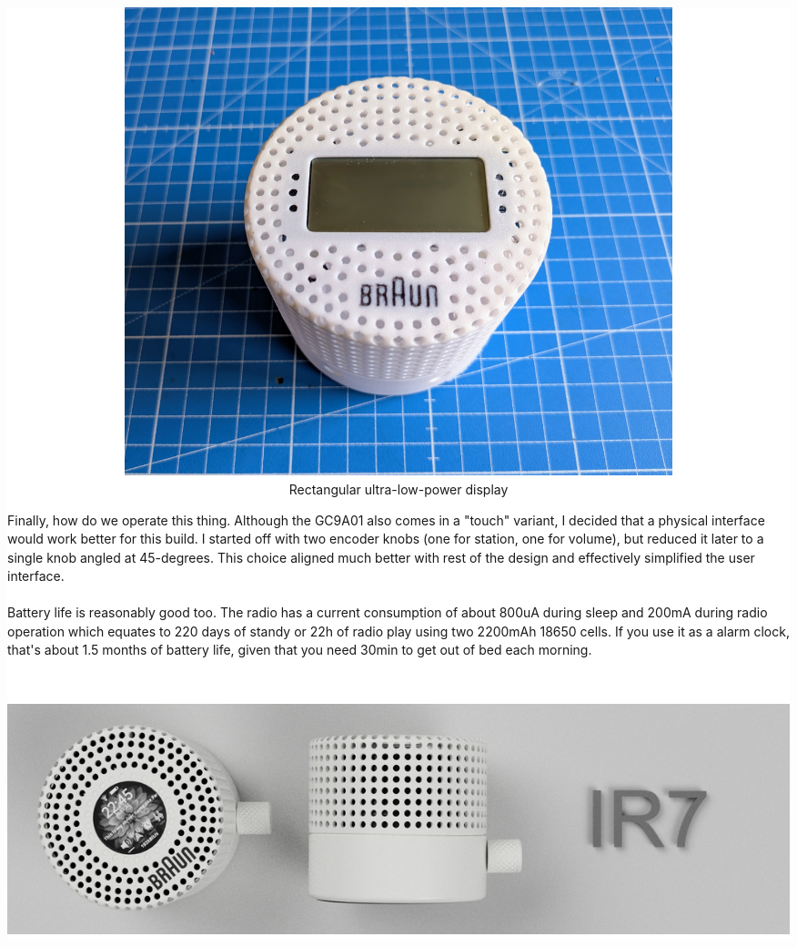 <p align="center"><img src="https://github.com/2dom/IR7_streaming_radio/blob/main/Images/PXL_20250604_145024065.jpg" width="70%"><br>
Rectangular ultra-low-power display</p>
<p>Finally, how do we operate this thing. Although the GC9A01 also comes in a "touch" variant, I decided that a physical interface would work better for this build. I started off with two encoder knobs (one for station, one for volume), but reduced it later to a single knob angled at 45-degrees. This choice aligned much better with rest of the design and effectively simplified the user interface.<br>
 <br>Battery life is reasonably good too. The radio has a current consumption of about 800uA during sleep and 200mA during radio operation which equates to 220 days of standy or 22h of radio play using two 2200mAh 18650 cells. If you use it as a alarm clock, that's about 1.5 months of battery life, given that you need 30min to get out of bed each morning.</p>
<br>
<p align="center"><img src="https://github.com/2dom/IR7_streaming_radio/blob/main/Images/Radio_Clock v40_top_white.png" width="100%"><br>
